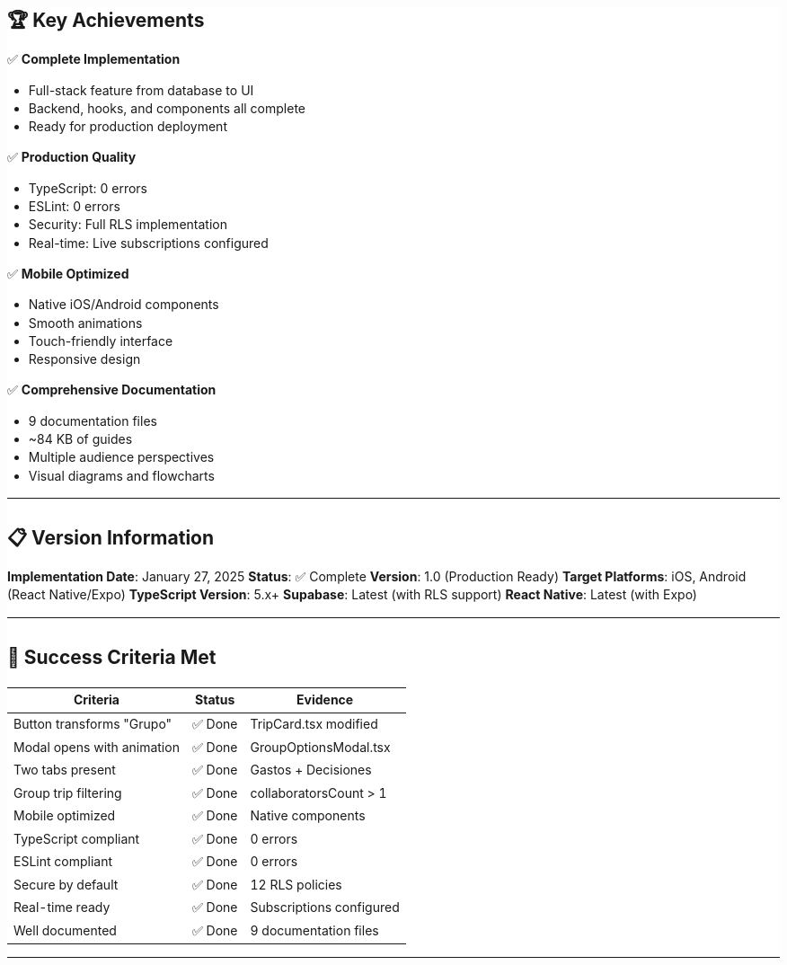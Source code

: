 
## 🏆 Key Achievements

✅ **Complete Implementation**
- Full-stack feature from database to UI
- Backend, hooks, and components all complete
- Ready for production deployment

✅ **Production Quality**
- TypeScript: 0 errors
- ESLint: 0 errors
- Security: Full RLS implementation
- Real-time: Live subscriptions configured

✅ **Mobile Optimized**
- Native iOS/Android components
- Smooth animations
- Touch-friendly interface
- Responsive design

✅ **Comprehensive Documentation**
- 9 documentation files
- ~84 KB of guides
- Multiple audience perspectives
- Visual diagrams and flowcharts

---

## 📋 Version Information

**Implementation Date**: January 27, 2025
**Status**: ✅ Complete
**Version**: 1.0 (Production Ready)
**Target Platforms**: iOS, Android (React Native/Expo)
**TypeScript Version**: 5.x+
**Supabase**: Latest (with RLS support)
**React Native**: Latest (with Expo)

---

## 🎯 Success Criteria Met

| Criteria | Status | Evidence |
|----------|--------|----------|
| Button transforms "Grupo" | ✅ Done | TripCard.tsx modified |
| Modal opens with animation | ✅ Done | GroupOptionsModal.tsx |
| Two tabs present | ✅ Done | Gastos + Decisiones |
| Group trip filtering | ✅ Done | collaboratorsCount > 1 |
| Mobile optimized | ✅ Done | Native components |
| TypeScript compliant | ✅ Done | 0 errors |
| ESLint compliant | ✅ Done | 0 errors |
| Secure by default | ✅ Done | 12 RLS policies |
| Real-time ready | ✅ Done | Subscriptions configured |
| Well documented | ✅ Done | 9 documentation files |

---
